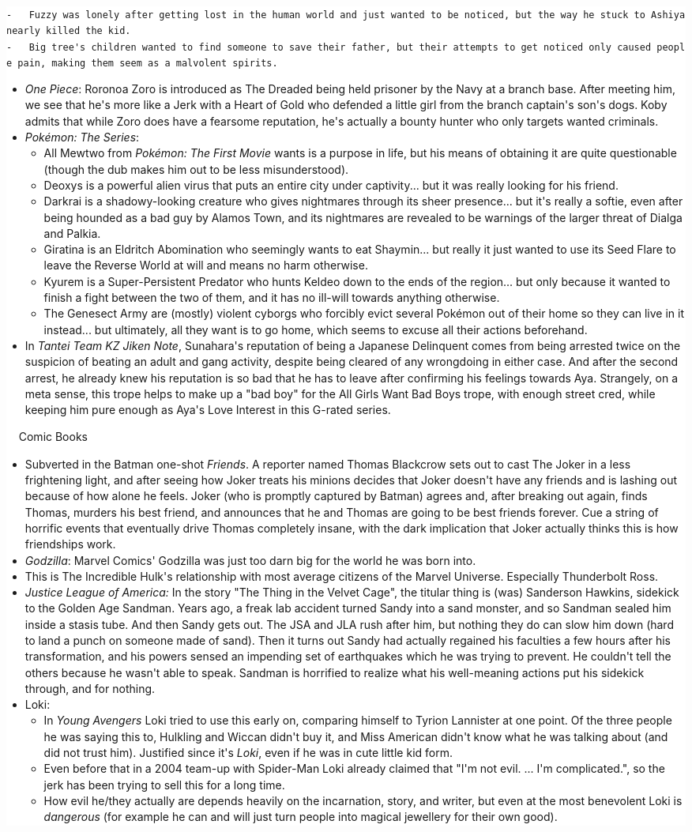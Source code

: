     -   Fuzzy was lonely after getting lost in the human world and just wanted to be noticed, but the way he stuck to Ashiya nearly killed the kid.
    -   Big tree's children wanted to find someone to save their father, but their attempts to get noticed only caused people pain, making them seem as a malvolent spirits.
-   _One Piece_: Roronoa Zoro is introduced as The Dreaded being held prisoner by the Navy at a branch base. After meeting him, we see that he's more like a Jerk with a Heart of Gold who defended a little girl from the branch captain's son's dogs. Koby admits that while Zoro does have a fearsome reputation, he's actually a bounty hunter who only targets wanted criminals.
-   _Pokémon: The Series_:
    -   All Mewtwo from _Pokémon: The First Movie_ wants is a purpose in life, but his means of obtaining it are quite questionable (though the dub makes him out to be less misunderstood).
    -   Deoxys is a powerful alien virus that puts an entire city under captivity... but it was really looking for his friend.
    -   Darkrai is a shadowy-looking creature who gives nightmares through its sheer presence... but it's really a softie, even after being hounded as a bad guy by Alamos Town, and its nightmares are revealed to be warnings of the larger threat of Dialga and Palkia.
    -   Giratina is an Eldritch Abomination who seemingly wants to eat Shaymin... but really it just wanted to use its Seed Flare to leave the Reverse World at will and means no harm otherwise.
    -   Kyurem is a Super-Persistent Predator who hunts Keldeo down to the ends of the region... but only because it wanted to finish a fight between the two of them, and it has no ill-will towards anything otherwise.
    -   The Genesect Army are (mostly) violent cyborgs who forcibly evict several Pokémon out of their home so they can live in it instead... but ultimately, all they want is to go home, which seems to excuse all their actions beforehand.
-   In _Tantei Team KZ Jiken Note_, Sunahara's reputation of being a Japanese Delinquent comes from being arrested twice on the suspicion of beating an adult and gang activity, despite being cleared of any wrongdoing in either case. And after the second arrest, he already knew his reputation is so bad that he has to leave after confirming his feelings towards Aya. Strangely, on a meta sense, this trope helps to make up a "bad boy" for the All Girls Want Bad Boys trope, with enough street cred, while keeping him pure enough as Aya's Love Interest in this G-rated series.

    Comic Books 

-   Subverted in the Batman one-shot _Friends_. A reporter named Thomas Blackcrow sets out to cast The Joker in a less frightening light, and after seeing how Joker treats his minions decides that Joker doesn't have any friends and is lashing out because of how alone he feels. Joker (who is promptly captured by Batman) agrees and, after breaking out again, finds Thomas, murders his best friend, and announces that he and Thomas are going to be best friends forever. Cue a string of horrific events that eventually drive Thomas completely insane, with the dark implication that Joker actually thinks this is how friendships work.
-   _Godzilla_: Marvel Comics' Godzilla was just too darn big for the world he was born into.
-   This is The Incredible Hulk's relationship with most average citizens of the Marvel Universe. Especially Thunderbolt Ross.
-   _Justice League of America:_ In the story "The Thing in the Velvet Cage", the titular thing is (was) Sanderson Hawkins, sidekick to the Golden Age Sandman. Years ago, a freak lab accident turned Sandy into a sand monster, and so Sandman sealed him inside a stasis tube. And then Sandy gets out. The JSA and JLA rush after him, but nothing they do can slow him down (hard to land a punch on someone made of sand). Then it turns out Sandy had actually regained his faculties a few hours after his transformation, and his powers sensed an impending set of earthquakes which he was trying to prevent. He couldn't tell the others because he wasn't able to speak. Sandman is horrified to realize what his well-meaning actions put his sidekick through, and for nothing.
-   Loki:
    -   In _Young Avengers_ Loki tried to use this early on, comparing himself to Tyrion Lannister at one point. Of the three people he was saying this to, Hulkling and Wiccan didn't buy it, and Miss American didn't know what he was talking about (and did not trust him). Justified since it's _Loki_, even if he was in cute little kid form.
    -   Even before that in a 2004 team-up with Spider-Man Loki already claimed that "I'm not evil. ... I'm complicated.", so the jerk has been trying to sell this for a long time.
    -   How evil he/they actually are depends heavily on the incarnation, story, and writer, but even at the most benevolent Loki is _dangerous_ (for example he can and will just turn people into magical jewellery for their own good).